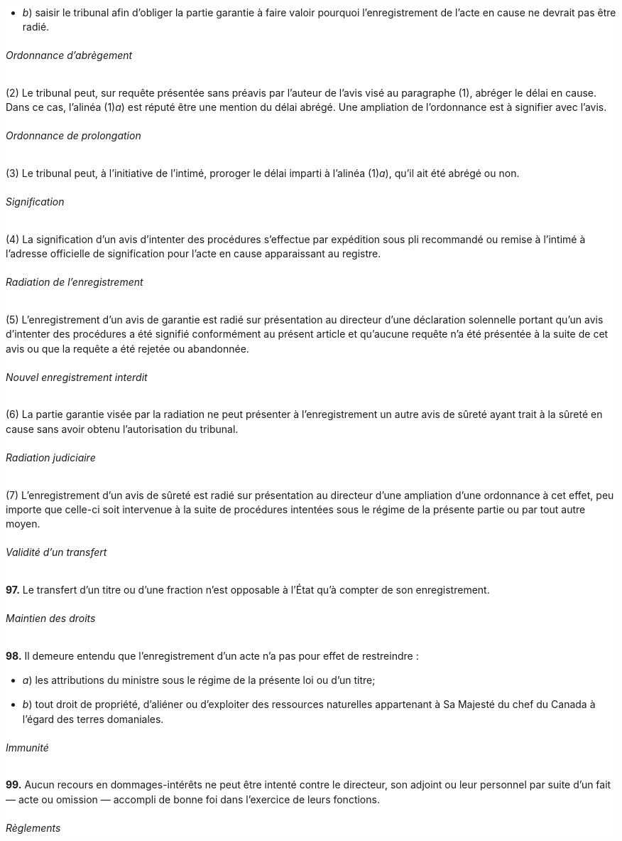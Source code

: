   * _b_) saisir le tribunal afin d’obliger la partie garantie à faire valoir pourquoi l’enregistrement de l’acte en cause ne devrait pas être radié.

###### Ordonnance d’abrègement

(2) Le tribunal peut, sur requête présentée sans préavis par l’auteur de l’avis visé au paragraphe (1), abréger le délai en cause. Dans ce cas, l’alinéa (1)_a_) est réputé être une mention du délai abrégé. Une ampliation de l’ordonnance est à signifier avec l’avis.

###### Ordonnance de prolongation

(3) Le tribunal peut, à l’initiative de l’intimé, proroger le délai imparti à l’alinéa (1)_a_), qu’il ait été abrégé ou non.

###### Signification

(4) La signification d’un avis d’intenter des procédures s’effectue par expédition sous pli recommandé ou remise à l’intimé à l’adresse officielle de signification pour l’acte en cause apparaissant au registre.

###### Radiation de l’enregistrement

(5) L’enregistrement d’un avis de garantie est radié sur présentation au directeur d’une déclaration solennelle portant qu’un avis d’intenter des procédures a été signifié conformément au présent article et qu’aucune requête n’a été présentée à la suite de cet avis ou que la requête a été rejetée ou abandonnée.

###### Nouvel enregistrement interdit

(6) La partie garantie visée par la radiation ne peut présenter à l’enregistrement un autre avis de sûreté ayant trait à la sûreté en cause sans avoir obtenu l’autorisation du tribunal.

###### Radiation judiciaire

(7) L’enregistrement d’un avis de sûreté est radié sur présentation au directeur d’une ampliation d’une ordonnance à cet effet, peu importe que celle-ci soit intervenue à la suite de procédures intentées sous le régime de la présente partie ou par tout autre moyen.

###### Validité d’un transfert

**97.** Le transfert d’un titre ou d’une fraction n’est opposable à l’État qu’à compter de son enregistrement.

###### Maintien des droits

**98.** Il demeure entendu que l’enregistrement d’un acte n’a pas pour effet de restreindre :

  * _a_) les attributions du ministre sous le régime de la présente loi ou d’un titre;

  * _b_) tout droit de propriété, d’aliéner ou d’exploiter des ressources naturelles appartenant à Sa Majesté du chef du Canada à l’égard des terres domaniales.

###### Immunité

**99.** Aucun recours en dommages-intérêts ne peut être intenté contre le directeur, son adjoint ou leur personnel par suite d’un fait — acte ou omission — accompli de bonne foi dans l’exercice de leurs fonctions.

###### Règlements
